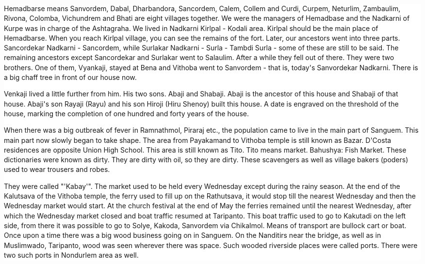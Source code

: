 

Hemadbarse means Sanvordem, Dabal, Dharbandora, Sancordem, Calem, Collem and Curdi, Curpem, Neturlim, Zambaulim, Rivona, Colomba, Vichundrem and Bhati are eight villages together.
We were the managers of Hemadbase and the Nadkarni of Kurpe was in charge of the Ashtagraha.
We lived in Nadkarni Kirlpal - Kodali area.
Kirlpal should be the main place of Hemadbarse.
When you reach Kirlpal village, you can see the remains of the fort.
Later, our ancestors went into three parts. Sancordekar Nadkarni - Sancordem, while Surlakar Nadkarni - Surla - Tambdi Surla - some of these are still to be said.
The remaining ancestors except Sancordekar and Surlakar went to Salaulim.
After a while they fell out of there.
They were two brothers.
One of them, Vyankaji, stayed at Bena and Vithoba went to Sanvordem - that is, today's Sanvordekar Nadkarni.
There is a big chaff tree in front of our house now.



Venkaji lived a little further from him.
His two sons.
Abaji and Shabaji.
Abaji is the ancestor of this house and Shabaji of that house.
Abaji's son Rayaji (Rayu) and his son Hiroji (Hiru Shenoy) built this house.
A date is engraved on the threshold of the house, marking the completion of one hundred and forty years of the house.

When there was a big outbreak of fever in Ramnathmol, Piraraj etc., the population came to live in the main part of Sanguem.
This main part now slowly began to take shape.
The area from Payakamand to Vithoba temple is still known as Bazar.
D'Costa residences are opposite Union High School.
This area is still known as Tito.
Tito means market.
Bahushya: Fish Market.
These dictionaries were known as dirty.
They are dirty with oil, so they are dirty.
These scavengers as well as village bakers (poders) used to wear trousers and robes.



They were called "'Kabay'".
The market used to be held every Wednesday except during the rainy season.
At the end of the Kalutsava of the Vithoba temple, the ferry used to fill up on the Rathutsava, it would stop till the nearest Wednesday and then the Wednesday market would start.
At the church festival at the end of May the ferries remained until the nearest Wednesday, after which the Wednesday market closed and boat traffic resumed at Taripanto.
This boat traffic used to go to Kakutadi on the left side, from there it was possible to go to Solye, Kakoda, Sanvordem via Chikalmol.
Means of transport are bullock cart or boat.
Once upon a time there was a big wood business going on in Sanguem.
On the Nanditirs near the bridge, as well as in Muslimwado, Taripanto, wood was seen wherever there was space.
Such wooded riverside places were called ports.
There were two such ports in Nondurlem area as well.

